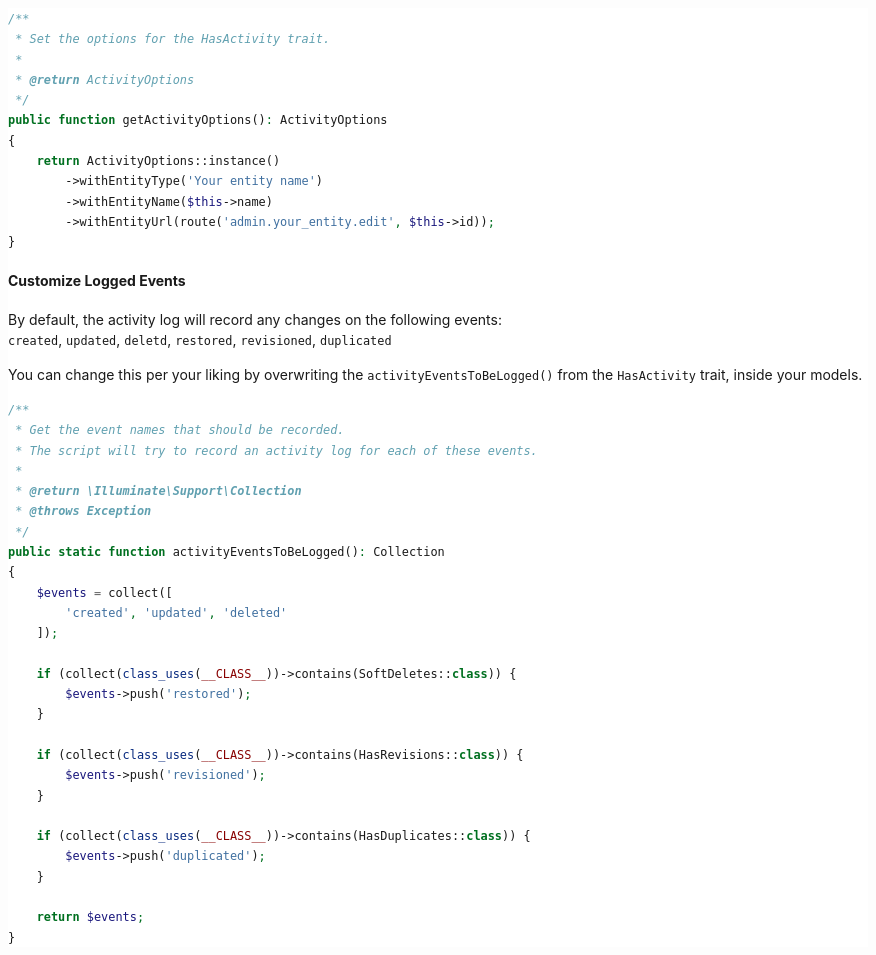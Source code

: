 ```php
/**
 * Set the options for the HasActivity trait.
 *
 * @return ActivityOptions
 */
public function getActivityOptions(): ActivityOptions
{
    return ActivityOptions::instance()
        ->withEntityType('Your entity name')
        ->withEntityName($this->name)
        ->withEntityUrl(route('admin.your_entity.edit', $this->id));
}
```

<a name="customize-logged-events"></a>
#### Customize Logged Events

By default, the activity log will record any changes on the following events:   
`created`, `updated`, `deletd`, `restored`, `revisioned`, `duplicated`

You can change this per your liking by overwriting the `activityEventsToBeLogged()` from the `HasActivity` trait, inside your models.

```php
/**
 * Get the event names that should be recorded.
 * The script will try to record an activity log for each of these events.
 *
 * @return \Illuminate\Support\Collection
 * @throws Exception
 */
public static function activityEventsToBeLogged(): Collection
{
    $events = collect([
        'created', 'updated', 'deleted'
    ]);

    if (collect(class_uses(__CLASS__))->contains(SoftDeletes::class)) {
        $events->push('restored');
    }

    if (collect(class_uses(__CLASS__))->contains(HasRevisions::class)) {
        $events->push('revisioned');
    }

    if (collect(class_uses(__CLASS__))->contains(HasDuplicates::class)) {
        $events->push('duplicated');
    }

    return $events;
}
```
